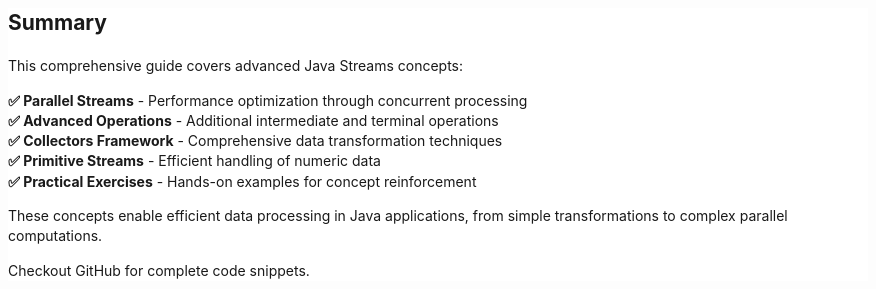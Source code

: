 ## Summary

This comprehensive guide covers advanced Java Streams concepts:

**✅ Parallel Streams** - Performance optimization through concurrent processing  
**✅ Advanced Operations** - Additional intermediate and terminal operations  
**✅ Collectors Framework** - Comprehensive data transformation techniques  
**✅ Primitive Streams** - Efficient handling of numeric data  
**✅ Practical Exercises** - Hands-on examples for concept reinforcement  

These concepts enable efficient data processing in Java applications, from simple transformations to complex parallel computations.

Checkout GitHub for complete code snippets.